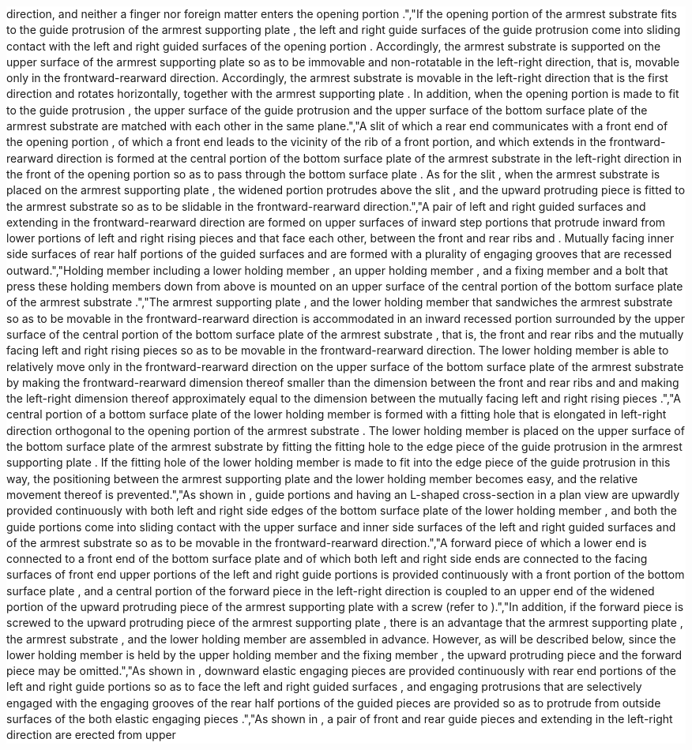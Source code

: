 direction, and neither a finger nor foreign matter enters the opening portion .","If the opening portion  of the armrest substrate  fits to the guide protrusion  of the armrest supporting plate , the left and right guide surfaces of the guide protrusion  come into sliding contact with the left and right guided surfaces of the opening portion . Accordingly, the armrest substrate  is supported on the upper surface of the armrest supporting plate  so as to be immovable and non-rotatable in the left-right direction, that is, movable only in the frontward-rearward direction. Accordingly, the armrest substrate  is movable in the left-right direction that is the first direction and rotates horizontally, together with the armrest supporting plate . In addition, when the opening portion  is made to fit to the guide protrusion , the upper surface of the guide protrusion  and the upper surface of the bottom surface plate of the armrest substrate  are matched with each other in the same plane.","A slit  of which a rear end communicates with a front end of the opening portion , of which a front end leads to the vicinity of the rib  of a front portion, and which extends in the frontward-rearward direction is formed at the central portion of the bottom surface plate of the armrest substrate  in the left-right direction in the front of the opening portion  so as to pass through the bottom surface plate . As for the slit , when the armrest substrate  is placed on the armrest supporting plate , the widened portion protrudes above the slit , and the upward protruding piece  is fitted to the armrest substrate  so as to be slidable in the frontward-rearward direction.","A pair of left and right guided surfaces  and  extending in the frontward-rearward direction are formed on upper surfaces of inward step portions that protrude inward from lower portions of left and right rising pieces  and  that face each other, between the front and rear ribs  and . Mutually facing inner side surfaces of rear half portions of the guided surfaces  and  are formed with a plurality of engaging grooves  that are recessed outward.","Holding member  including a lower holding member , an upper holding member , and a fixing member  and a bolt  that press these holding members down from above is mounted on an upper surface of the central portion of the bottom surface plate of the armrest substrate .","The armrest supporting plate , and the lower holding member  that sandwiches the armrest substrate  so as to be movable in the frontward-rearward direction is accommodated in an inward recessed portion surrounded by the upper surface of the central portion of the bottom surface plate of the armrest substrate , that is, the front and rear ribs  and the mutually facing left and right rising pieces  so as to be movable in the frontward-rearward direction. The lower holding member  is able to relatively move only in the frontward-rearward direction on the upper surface of the bottom surface plate of the armrest substrate  by making the frontward-rearward dimension thereof smaller than the dimension between the front and rear ribs  and  and making the left-right dimension thereof approximately equal to the dimension between the mutually facing left and right rising pieces .","A central portion of a bottom surface plate of the lower holding member  is formed with a fitting hole  that is elongated in left-right direction orthogonal to the opening portion  of the armrest substrate . The lower holding member  is placed on the upper surface of the bottom surface plate of the armrest substrate  by fitting the fitting hole  to the edge piece  of the guide protrusion  in the armrest supporting plate . If the fitting hole  of the lower holding member  is made to fit into the edge piece  of the guide protrusion  in this way, the positioning between the armrest supporting plate  and the lower holding member  becomes easy, and the relative movement thereof is prevented.","As shown in , guide portions  and  having an L-shaped cross-section in a plan view are upwardly provided continuously with both left and right side edges of the bottom surface plate of the lower holding member , and both the guide portions  come into sliding contact with the upper surface and inner side surfaces of the left and right guided surfaces  and  of the armrest substrate  so as to be movable in the frontward-rearward direction.","A forward piece of which a lower end is connected to a front end of the bottom surface plate and of which both left and right side ends are connected to the facing surfaces of front end upper portions of the left and right guide portions  is provided continuously with a front portion of the bottom surface plate , and a central portion of the forward piece in the left-right direction is coupled to an upper end of the widened portion of the upward protruding piece  of the armrest supporting plate  with a screw  (refer to ).","In addition, if the forward piece is screwed to the upward protruding piece  of the armrest supporting plate , there is an advantage that the armrest supporting plate , the armrest substrate , and the lower holding member  are assembled in advance. However, as will be described below, since the lower holding member  is held by the upper holding member  and the fixing member , the upward protruding piece  and the forward piece may be omitted.","As shown in , downward elastic engaging pieces  are provided continuously with rear end portions of the left and right guide portions  so as to face the left and right guided surfaces , and engaging protrusions that are selectively engaged with the engaging grooves  of the rear half portions of the guided pieces  are provided so as to protrude from outside surfaces of the both elastic engaging pieces .","As shown in , a pair of front and rear guide pieces  and  extending in the left-right direction are erected from upper
